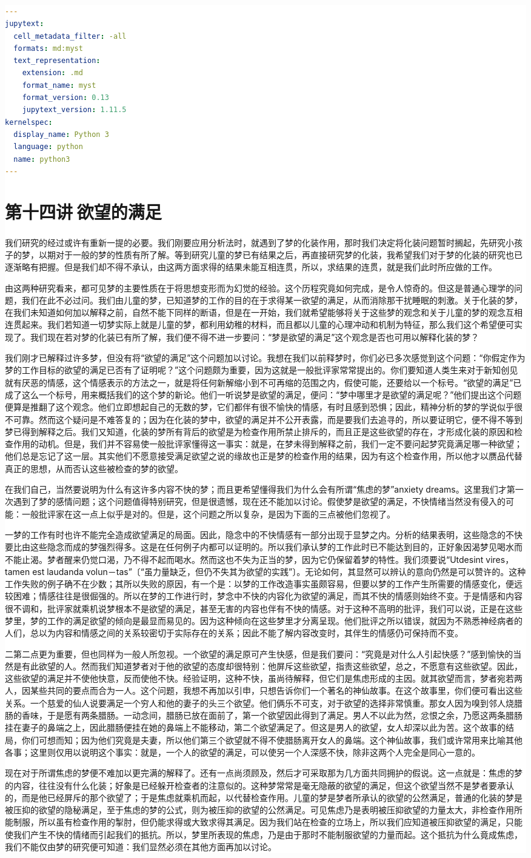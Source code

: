 ```yaml
---
jupytext:
  cell_metadata_filter: -all
  formats: md:myst
  text_representation:
    extension: .md
    format_name: myst
    format_version: 0.13
    jupytext_version: 1.11.5
kernelspec:
  display_name: Python 3
  language: python
  name: python3
---
```

# 第十四讲 欲望的满足

我们研究的经过或许有重新一提的必要。我们刚要应用分析法时，就遇到了梦的化装作用，那时我们决定将化装问题暂时搁起，先研究小孩子的梦，以期对于一般的梦的性质有所了解。等到研究儿童的梦已有结果之后，再直接研究梦的化装，我希望我们对于梦的化装的研究也已逐渐略有把握。但是我们却不得不承认，由这两方面求得的结果未能互相连贯，所以，求结果的连贯，就是我们此时所应做的工作。

由这两种研究看来，都可见梦的主要性质在于将思想变形而为幻觉的经验。这个历程究竟如何完成，是令人惊奇的。但这是普通心理学的问题，我们在此不必过问。我们由儿童的梦，已知道梦的工作的目的在于求得某一欲望的满足，从而消除那干扰睡眠的刺激。关于化装的梦，在我们未知道如何加以解释之前，自然不能下同样的断语，但是在一开始，我们就希望能够将关于这些梦的观念和关于儿童的梦的观念互相连贯起来。我们若知道一切梦实际上就是儿童的梦，都利用幼稚的材料，而且都以儿童的心理冲动和机制为特征，那么我们这个希望便可实现了。我们现在若对梦的化装已有所了解，我们便不得不进一步要问：“梦是欲望的满足”这个观念是否也可用以解释化装的梦？

我们刚才已解释过许多梦，但没有将“欲望的满足”这个问题加以讨论。我想在我们以前释梦时，你们必已多次感觉到这个问题：“你假定作为梦的工作目标的欲望的满足已否有了证明呢？”这个问题颇为重要，因为这就是一般批评家常常提出的。你们要知道人类生来对于新知创见就有厌恶的情感，这个情感表示的方法之一，就是将任何新解缩小到不可再缩的范围之内，假使可能，还要给以一个标号。“欲望的满足”已成了这么一个标号，用来概括我们的这个梦的新论。他们一听说梦是欲望的满足，便问：“梦中哪里才是欲望的满足呢？”他们提出这个问题便算是推翻了这个观念。他们立即想起自己的无数的梦，它们都伴有很不愉快的情感，有时且感到恐惧；因此，精神分析的梦的学说似乎很不可靠。然而这个疑问是不难答复的；因为在化装的梦中，欲望的满足并不公开表露，而是要我们去追寻的，所以要证明它，便不得不等到梦已得到解释之后。我们又知道，化装的梦所有背后的欲望是为检查作用所禁止排斥的，而且正是这些欲望的存在，才形成化装的原因和检查作用的动机。但是，我们并不容易使一般批评家懂得这一事实：就是，在梦未得到解释之前，我们一定不要问起梦究竟满足哪一种欲望；他们总是忘记了这一层。其实他们不愿意接受满足欲望之说的缘故也正是梦的检查作用的结果，因为有这个检查作用，所以他才以赝品代替真正的思想，从而否认这些被检查的梦的欲望。

在我们自己，当然要说明为什么有这许多内容不快的梦；而且更希望懂得我们为什么会有所谓“焦虑的梦”anxiety dreams。这里我们才第一次遇到了梦的感情问题；这个问题值得特别研究，但是很遗憾，现在还不能加以讨论。假使梦是欲望的满足，不快情绪当然没有侵入的可能：一般批评家在这一点上似乎是对的。但是，这个问题之所以复杂，是因为下面的三点被他们忽视了。

一梦的工作有时也许不能完全造成欲望满足的局面。因此，隐念中的不快情感有一部分出现于显梦之内。分析的结果表明，这些隐念的不快要比由这些隐念而成的梦强烈得多。这是在任何例子内都可以证明的。所以我们承认梦的工作此时已不能达到目的，正好象因渴梦见喝水而不能止渴。梦者醒来仍觉口渴，乃不得不起而喝水。然而这也不失为正当的梦，因为它仍保留着梦的特性。我们须要说“Utdesint vires，tamen est laudanda volun－tas”〔“虽力量缺乏，但仍不失其为欲望的实践”〕。无论如何，其显然可以辨认的意向仍然是可以赞许的。这种工作失败的例子确不在少数；其所以失败的原因，有一个是：以梦的工作改造事实虽颇容易，但要以梦的工作产生所需要的情感变化，便远较困难；情感往往是很倔强的。所以在梦的工作进行时，梦念中不快的内容化为欲望的满足，而其不快的情感则始终不变。于是情感和内容很不调和，批评家就乘机说梦根本不是欲望的满足，甚至无害的内容也伴有不快的情感。对于这种不高明的批评，我们可以说，正是在这些梦里，梦的工作的满足欲望的倾向是最显而易见的。因为这种倾向在这些梦里才分离呈现。他们批评之所以错误，就因为不熟悉神经病者的人们，总以为内容和情感之间的关系较密切于实际存在的关系；因此不能了解内容改变时，其伴生的情感仍可保持而不变。

二第二点更为重要，但也同样为一般人所忽视。一个欲望的满足原可产生快感，但是我们要问：“究竟是对什么人引起快感？”感到愉快的当然是有此欲望的人。然而我们知道梦者对于他的欲望的态度却很特别：他屏斥这些欲望，指责这些欲望，总之，不愿意有这些欲望。因此，这些欲望的满足并不使他快意，反而使他不快。经验证明，这种不快，虽尚待解释，但它们是焦虑形成的主因。就其欲望而言，梦者宛若两人，因某些共同的要点而合为一人。这个问题，我想不再加以引申，只想告诉你们一个著名的神仙故事。在这个故事里，你们便可看出这些关系。一个慈爱的仙人说要满足一个穷人和他的妻子的头三个欲望。他们俩乐不可支，对于欲望的选择非常慎重。那女人因为嗅到邻人烧腊肠的香味，于是愿有两条腊肠。一动念间，腊肠已放在面前了，第一个欲望因此得到了满足。男人不以此为然，忿恨之余，乃愿这两条腊肠挂在妻子的鼻端之上，因此腊肠便挂在她的鼻端上不能移动，第二个欲望满足了。但这是男人的欲望，女人却深以此为苦。这个故事的结局，你们可想而知；因为他们究竟是夫妻，所以他们第三个欲望就不得不使腊肠离开女人的鼻端。这个神仙故事，我们或许常用来比喻其他各事；这里则仅用以说明这个事实：就是，一个人的欲望的满足，可以使另一个人深感不快，除非这两个人完全是同心一意的。

现在对于所谓焦虑的梦便不难加以更完满的解释了。还有一点尚须顾及，然后才可采取那为几方面共同拥护的假说。这一点就是：焦虑的梦的内容，往往没有什么化装；好象是已经躲开检查者的注意似的。这种梦常常是毫无隐蔽的欲望的满足，但这个欲望当然不是梦者要承认的，而是他已经屏斥的那个欲望了；于是焦虑就乘机而起，以代替检查作用。儿童的梦是梦者所承认的欲望的公然满足，普通的化装的梦是被压抑的欲望的隐秘满足，至于焦虑的梦的公式，则为被压抑的欲望的公然满足。可见焦虑乃是表明被压抑欲望的力量太大，非检查作用所能制服，所以虽有检查作用的掣肘，但仍能求得或大致求得其满足。因为我们站在检查的立场上，所以我们应知道被压抑欲望的满足，只能使我们产生不快的情绪而引起我们的抵抗。所以，梦里所表现的焦虑，乃是由于那时不能制服欲望的力量而起。这个抵抗为什么竟成焦虑，我们不能仅由梦的研究便可知道：我们显然必须在其他方面再加以讨论。
